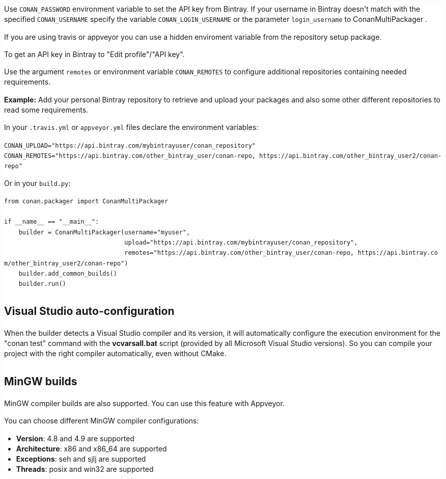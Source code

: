 Use `CONAN_PASSWORD` environment variable to set the API key from Bintray. If your username in Bintray doesn't match with
the specified `CONAN_USERNAME` specify the variable `CONAN_LOGIN_USERNAME` or the parameter `login_username` to ConanMultiPackager .

If you are using travis or appveyor you can use a hidden enviroment variable from the repository setup
package.

To get an API key in Bintray to "Edit profile"/"API key".

Use the argument `remotes` or environment variable `CONAN_REMOTES` to configure additional repositories containing
needed requirements.

**Example:** Add your personal Bintray repository to retrieve and upload your packages and also some other different
repositories to read some requirements.

In your `.travis.yml` or `appveyor.yml` files declare the environment variables:

    CONAN_UPLOAD="https://api.bintray.com/mybintrayuser/conan_repository"
    CONAN_REMOTES="https://api.bintray.com/other_bintray_user/conan-repo, https://api.bintray.com/other_bintray_user2/conan-repo"

Or in your `build.py`:

    from conan.packager import ConanMultiPackager

    if __name__ == "__main__":
        builder = ConanMultiPackager(username="myuser",
                                     upload="https://api.bintray.com/mybintrayuser/conan_repository",
                                     remotes="https://api.bintray.com/other_bintray_user/conan-repo, https://api.bintray.com/other_bintray_user2/conan-repo")
        builder.add_common_builds()
        builder.run()



## Visual Studio auto-configuration

When the builder detects a Visual Studio compiler and its version, it will automatically configure the execution environment
for the "conan test" command with the **vcvarsall.bat** script (provided by all Microsoft Visual Studio versions).
So you can compile your project with the right compiler automatically, even without CMake.

## MinGW builds

MinGW compiler builds are also supported. You can use this feature with Appveyor.

You can choose different MinGW compiler configurations:

- **Version**: 4.8 and 4.9 are supported
- **Architecture**: x86 and x86_64 are supported
- **Exceptions**: seh and sjlj are supported
- **Threads**: posix and win32 are supported
